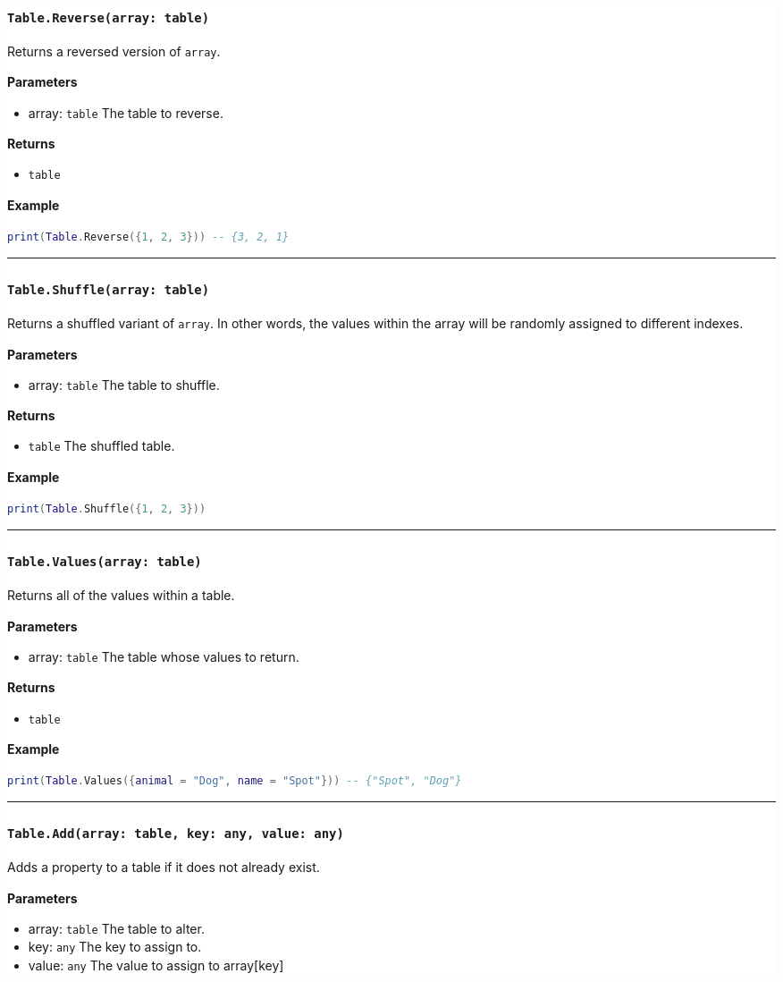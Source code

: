 
### `Table.Reverse(array: table)`
Returns a reversed version of `array`.

**Parameters**
- array: `table` The table to reverse.

**Returns**
- `table`

**Example**
```lua
print(Table.Reverse({1, 2, 3})) -- {3, 2, 1}
```

---

### `Table.Shuffle(array: table)`
Returns a shuffled variant of `array`. In other words, the values within the array will be randomly assigned to different indexes.

**Parameters**
- array: `table` The table to shuffle.

**Returns**
- `table` The shuffled table.

**Example**
```lua
print(Table.Shuffle({1, 2, 3}))
```

---

### `Table.Values(array: table)`
Returns all of the values within a table.

**Parameters**
- array: `table` The table whose values to return.

**Returns**
- `table`

**Example**
```lua
print(Table.Values({animal = "Dog", name = "Spot"})) -- {"Spot", "Dog"}
```

---

### `Table.Add(array: table, key: any, value: any)`
Adds a property to a table if it does not already exist.

**Parameters**
- array: `table` The table to alter.
- key: `any` The key to assign to.
- value: `any` The value to assign to array[key]
